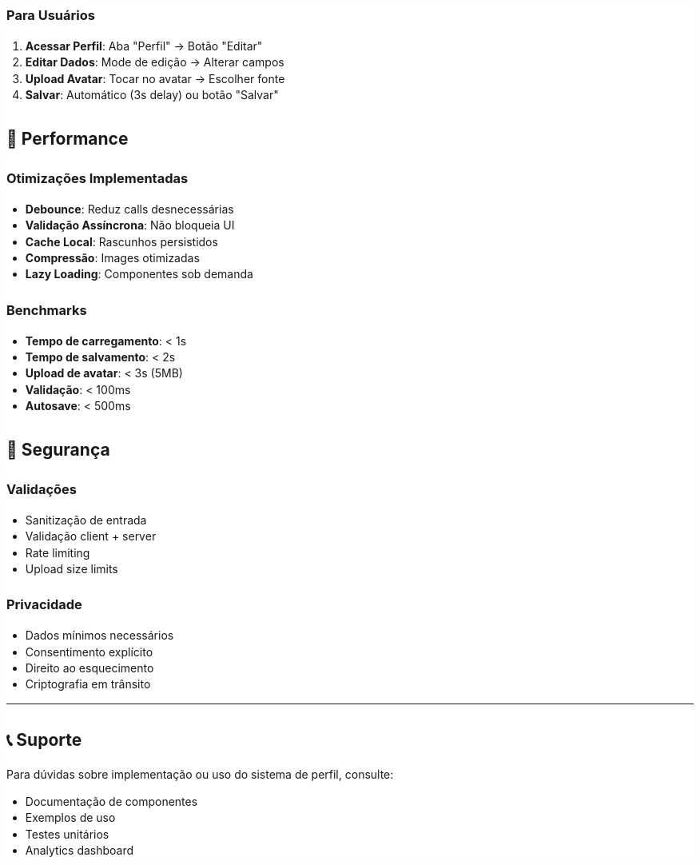 ### Para Usuários

1. **Acessar Perfil**: Aba "Perfil" → Botão "Editar"
2. **Editar Dados**: Mode de edição → Alterar campos
3. **Upload Avatar**: Tocar no avatar → Escolher fonte
4. **Salvar**: Automático (3s delay) ou botão "Salvar"

## 🚀 Performance

### Otimizações Implementadas
- **Debounce**: Reduz calls desnecessárias
- **Validação Assíncrona**: Não bloqueia UI
- **Cache Local**: Rascunhos persistidos
- **Compressão**: Images otimizadas
- **Lazy Loading**: Componentes sob demanda

### Benchmarks
- **Tempo de carregamento**: < 1s
- **Tempo de salvamento**: < 2s
- **Upload de avatar**: < 3s (5MB)
- **Validação**: < 100ms
- **Autosave**: < 500ms

## 🔐 Segurança

### Validações
- Sanitização de entrada
- Validação client + server
- Rate limiting
- Upload size limits

### Privacidade
- Dados mínimos necessários
- Consentimento explícito
- Direito ao esquecimento
- Criptografia em trânsito

---

## 📞 Suporte

Para dúvidas sobre implementação ou uso do sistema de perfil, consulte:
- Documentação de componentes
- Exemplos de uso
- Testes unitários
- Analytics dashboard
